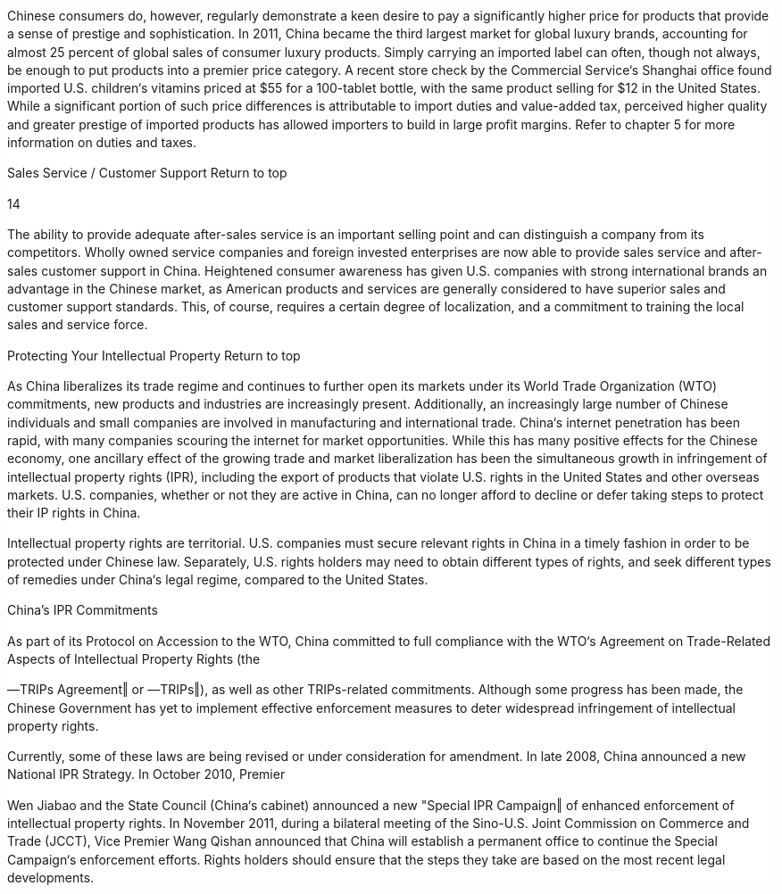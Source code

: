 Chinese consumers do, however, regularly demonstrate a keen desire to pay a significantly higher price for products that provide a sense of prestige and sophistication. In 2011, China became the third largest market for global luxury brands, accounting for almost 25 percent of global sales of consumer luxury products. Simply carrying an imported label can often, though not always, be enough to put products into a premier price category. A recent store check by the Commercial Service‘s Shanghai office found imported U.S. children‘s vitamins priced at $55 for a 100-tablet bottle, with the same product selling for $12 in the United States. While a significant portion of such price differences is attributable to import duties and value-added tax, perceived higher quality and greater prestige of imported products has allowed importers to build in large profit margins. Refer to chapter 5 for more information on duties and taxes.

Sales Service / Customer Support Return to top

14

The ability to provide adequate after-sales service is an important selling point and can distinguish a company from its competitors. Wholly owned service companies and foreign invested enterprises are now able to provide sales service and after-sales customer support in China. Heightened consumer awareness has given U.S. companies with strong international brands an advantage in the Chinese market, as American products and services are generally considered to have superior sales and customer support standards. This, of course, requires a certain degree of localization, and a commitment to training the local sales and service force.

Protecting Your Intellectual Property Return to top

As China liberalizes its trade regime and continues to further open its markets under its World Trade Organization (WTO) commitments, new products and industries are increasingly present. Additionally, an increasingly large number of Chinese individuals and small companies are involved in manufacturing and international trade. China‘s internet penetration has been rapid, with many companies scouring the internet for market opportunities. While this has many positive effects for the Chinese economy, one ancillary effect of the growing trade and market liberalization has been the simultaneous growth in infringement of intellectual property rights (IPR), including the export of products that violate U.S. rights in the United States and other overseas markets. U.S. companies, whether or not they are active in China, can no longer afford to decline or defer taking steps to protect their IP rights in China.

Intellectual property rights are territorial. U.S. companies must secure relevant rights in China in a timely fashion in order to be protected under Chinese law. Separately, U.S. rights holders may need to obtain different types of rights, and seek different types of remedies under China‘s legal regime, compared to the United States.

China’s IPR Commitments

As part of its Protocol on Accession to the WTO, China committed to full compliance with the WTO‘s Agreement on Trade-Related Aspects of Intellectual Property Rights (the

―TRIPs Agreement‖ or ―TRIPs‖), as well as other TRIPs-related commitments. Although some progress has been made, the Chinese Government has yet to implement effective enforcement measures to deter widespread infringement of intellectual property rights.

Currently, some of these laws are being revised or under consideration for amendment. In late 2008, China announced a new National IPR Strategy. In October 2010, Premier

Wen Jiabao and the State Council (China‘s cabinet) announced a new "Special IPR Campaign‖ of enhanced enforcement of intellectual property rights. In November 2011, during a bilateral meeting of the Sino-U.S. Joint Commission on Commerce and Trade (JCCT), Vice Premier Wang Qishan announced that China will establish a permanent office to continue the Special Campaign‘s enforcement efforts. Rights holders should ensure that the steps they take are based on the most recent legal developments.
